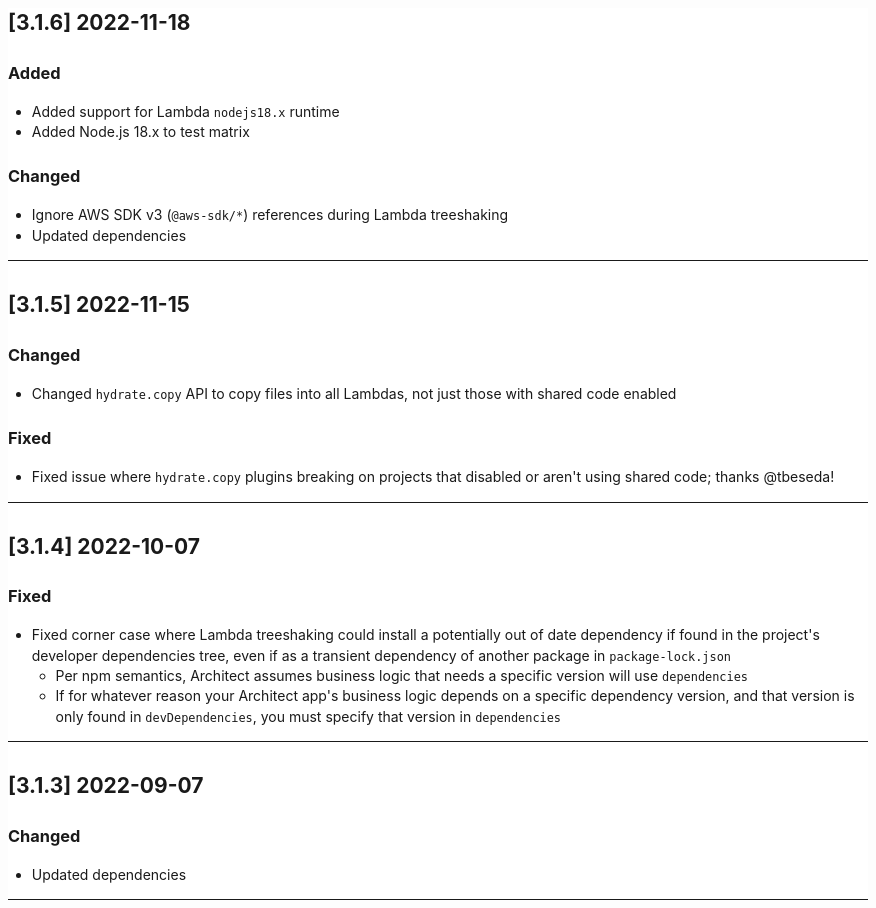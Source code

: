 
## [3.1.6] 2022-11-18

### Added

- Added support for Lambda `nodejs18.x` runtime
- Added Node.js 18.x to test matrix


### Changed

- Ignore AWS SDK v3 (`@aws-sdk/*`) references during Lambda treeshaking
- Updated dependencies

---

## [3.1.5] 2022-11-15

### Changed

- Changed `hydrate.copy` API to copy files into all Lambdas, not just those with shared code enabled


### Fixed

- Fixed issue where `hydrate.copy` plugins breaking on projects that disabled or aren't using shared code; thanks @tbeseda!

---

## [3.1.4] 2022-10-07

### Fixed

- Fixed corner case where Lambda treeshaking could install a potentially out of date dependency if found in the project's developer dependencies tree, even if as a transient dependency of another package in `package-lock.json`
  - Per npm semantics, Architect assumes business logic that needs a specific version will use `dependencies`
  - If for whatever reason your Architect app's business logic depends on a specific dependency version, and that version is only found in `devDependencies`, you must specify that version in `dependencies`

---

## [3.1.3] 2022-09-07

### Changed

- Updated dependencies

---